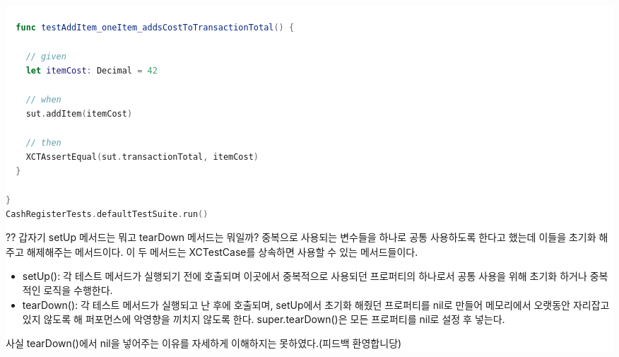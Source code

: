 ```swift
  
  func testAddItem_oneItem_addsCostToTransactionTotal() {
    
    // given
    let itemCost: Decimal = 42
    
    // when
    sut.addItem(itemCost)
    
    // then
    XCTAssertEqual(sut.transactionTotal, itemCost)
  }
    
}
CashRegisterTests.defaultTestSuite.run()
```

?? 갑자기 setUp 메서드는 뭐고 tearDown 메서드는 뭐일까? 중복으로 사용되는 변수들을 하나로 공통 사용하도록 한다고 했는데 이들을 초기화 해주고 해제해주는 메서드이다. 이 두 메서드는 XCTestCase를 상속하면 사용할
수 있는 메서드들이다.

- setUp(): 각 테스트 메서드가 실행되기 전에 호출되며 이곳에서 중복적으로 사용되던 프로퍼티의 하나로서 공통 사용을 위해 초기화 하거나 중복적인 로직을 수행한다.
- tearDown(): 각 테스트 메서드가 실행되고 난 후에 호출되며, setUp에서 초기화 해줬던 프로퍼티를 nil로 만들어 메모리에서 오랫동안 자리잡고 있지 않도록 해 퍼포먼스에 악영향을 끼치지 않도록 한다.
super.tearDown()은 모든 프로퍼티를 nil로 설정 후 넣는다.

사실 tearDown()에서 nil을 넣어주는 이유를 자세하게 이해하지는 못하였다.(피드백 환영합니당)
